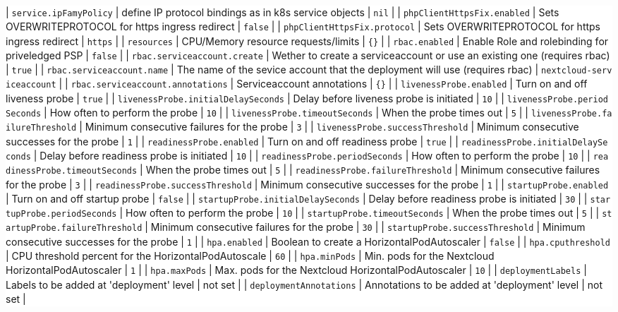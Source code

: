 | `service.ipFamyPolicy`                                     | define IP protocol bindings as in k8s service objects                                        | `nil`                      |
| `phpClientHttpsFix.enabled`                                | Sets OVERWRITEPROTOCOL for https ingress redirect                                            | `false`                    |
| `phpClientHttpsFix.protocol`                               | Sets OVERWRITEPROTOCOL for https ingress redirect                                            | `https`                    |
| `resources`                                                | CPU/Memory resource requests/limits                                                          | `{}`                       |
| `rbac.enabled`                                             | Enable Role and rolebinding for priveledged PSP                                              | `false`                    |
| `rbac.serviceaccount.create`                               | Wether to create a serviceaccount or use an existing one (requires rbac)                     | `true`                     |
| `rbac.serviceaccount.name`                                 | The name of the sevice account that the deployment will use (requires rbac)                  | `nextcloud-serviceaccount` |
| `rbac.serviceaccount.annotations`                          | Serviceaccount annotations                                                                   | `{}`                       |
| `livenessProbe.enabled`                                    | Turn on and off liveness probe                                                               | `true`                     |
| `livenessProbe.initialDelaySeconds`                        | Delay before liveness probe is initiated                                                     | `10`                       |
| `livenessProbe.periodSeconds`                              | How often to perform the probe                                                               | `10`                       |
| `livenessProbe.timeoutSeconds`                             | When the probe times out                                                                     | `5`                        |
| `livenessProbe.failureThreshold`                           | Minimum consecutive failures for the probe                                                   | `3`                        |
| `livenessProbe.successThreshold`                           | Minimum consecutive successes for the probe                                                  | `1`                        |
| `readinessProbe.enabled`                                   | Turn on and off readiness probe                                                              | `true`                     |
| `readinessProbe.initialDelaySeconds`                       | Delay before readiness probe is initiated                                                    | `10`                       |
| `readinessProbe.periodSeconds`                             | How often to perform the probe                                                               | `10`                       |
| `readinessProbe.timeoutSeconds`                            | When the probe times out                                                                     | `5`                        |
| `readinessProbe.failureThreshold`                          | Minimum consecutive failures for the probe                                                   | `3`                        |
| `readinessProbe.successThreshold`                          | Minimum consecutive successes for the probe                                                  | `1`                        |
| `startupProbe.enabled`                                     | Turn on and off startup probe                                                                | `false`                    |
| `startupProbe.initialDelaySeconds`                         | Delay before readiness probe is initiated                                                    | `30`                       |
| `startupProbe.periodSeconds`                               | How often to perform the probe                                                               | `10`                       |
| `startupProbe.timeoutSeconds`                              | When the probe times out                                                                     | `5`                        |
| `startupProbe.failureThreshold`                            | Minimum consecutive failures for the probe                                                   | `30`                       |
| `startupProbe.successThreshold`                            | Minimum consecutive successes for the probe                                                  | `1`                        |
| `hpa.enabled`                                              | Boolean to create a HorizontalPodAutoscaler                                                  | `false`                    |
| `hpa.cputhreshold`                                         | CPU threshold percent for the HorizontalPodAutoscale                                         | `60`                       |
| `hpa.minPods`                                              | Min. pods for the Nextcloud HorizontalPodAutoscaler                                          | `1`                        |
| `hpa.maxPods`                                              | Max. pods for the Nextcloud HorizontalPodAutoscaler                                          | `10`                       |
| `deploymentLabels`                                         | Labels to be added at 'deployment' level                                                     | not set                    |
| `deploymentAnnotations`                                    | Annotations to be added at 'deployment' level                                                | not set                    |